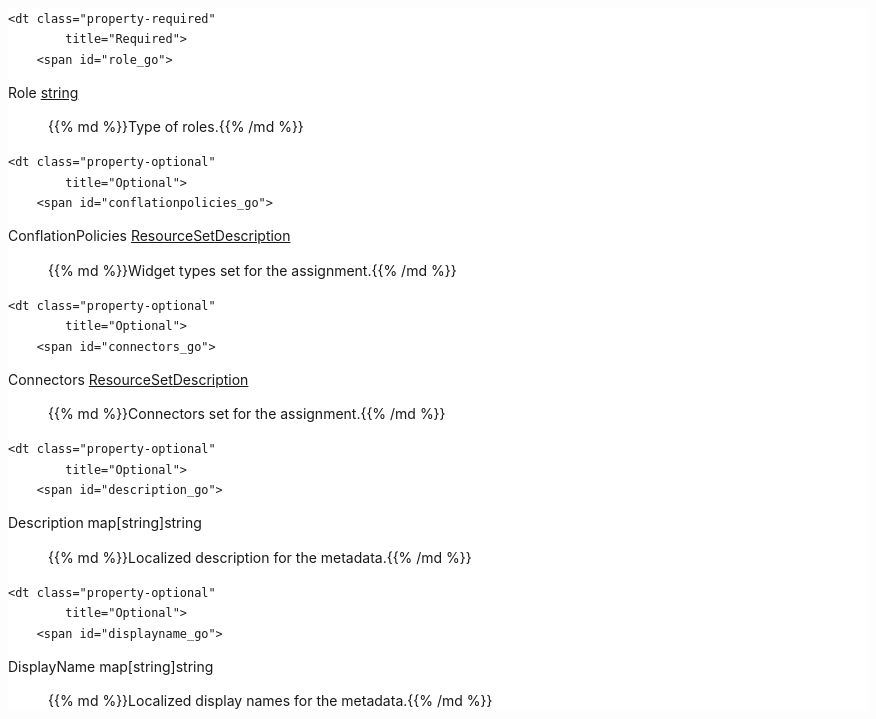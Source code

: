     <dt class="property-required"
            title="Required">
        <span id="role_go">
<a href="#role_go" style="color: inherit; text-decoration: inherit;">Role</a>
</span> 
        <span class="property-indicator"></span>
        <span class="property-type"><a href="https://golang.org/pkg/builtin/#string">string</a></span>
    </dt>
    <dd>{{% md %}}Type of roles.{{% /md %}}</dd>

    <dt class="property-optional"
            title="Optional">
        <span id="conflationpolicies_go">
<a href="#conflationpolicies_go" style="color: inherit; text-decoration: inherit;">Conflation<wbr>Policies</a>
</span> 
        <span class="property-indicator"></span>
        <span class="property-type"><a href="#resourcesetdescription">Resource<wbr>Set<wbr>Description</a></span>
    </dt>
    <dd>{{% md %}}Widget types set for the assignment.{{% /md %}}</dd>

    <dt class="property-optional"
            title="Optional">
        <span id="connectors_go">
<a href="#connectors_go" style="color: inherit; text-decoration: inherit;">Connectors</a>
</span> 
        <span class="property-indicator"></span>
        <span class="property-type"><a href="#resourcesetdescription">Resource<wbr>Set<wbr>Description</a></span>
    </dt>
    <dd>{{% md %}}Connectors set for the assignment.{{% /md %}}</dd>

    <dt class="property-optional"
            title="Optional">
        <span id="description_go">
<a href="#description_go" style="color: inherit; text-decoration: inherit;">Description</a>
</span> 
        <span class="property-indicator"></span>
        <span class="property-type">map[string]string</span>
    </dt>
    <dd>{{% md %}}Localized description for the metadata.{{% /md %}}</dd>

    <dt class="property-optional"
            title="Optional">
        <span id="displayname_go">
<a href="#displayname_go" style="color: inherit; text-decoration: inherit;">Display<wbr>Name</a>
</span> 
        <span class="property-indicator"></span>
        <span class="property-type">map[string]string</span>
    </dt>
    <dd>{{% md %}}Localized display names for the metadata.{{% /md %}}</dd>
